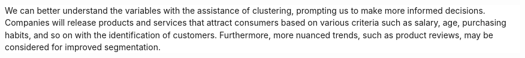 We can better understand the variables with the assistance of clustering, prompting us to make more informed decisions. Companies will release products and services that attract consumers based on various criteria such as salary, age, purchasing habits, and so on with the identification of customers. Furthermore, more nuanced trends, such as product reviews, may be considered for improved segmentation.
